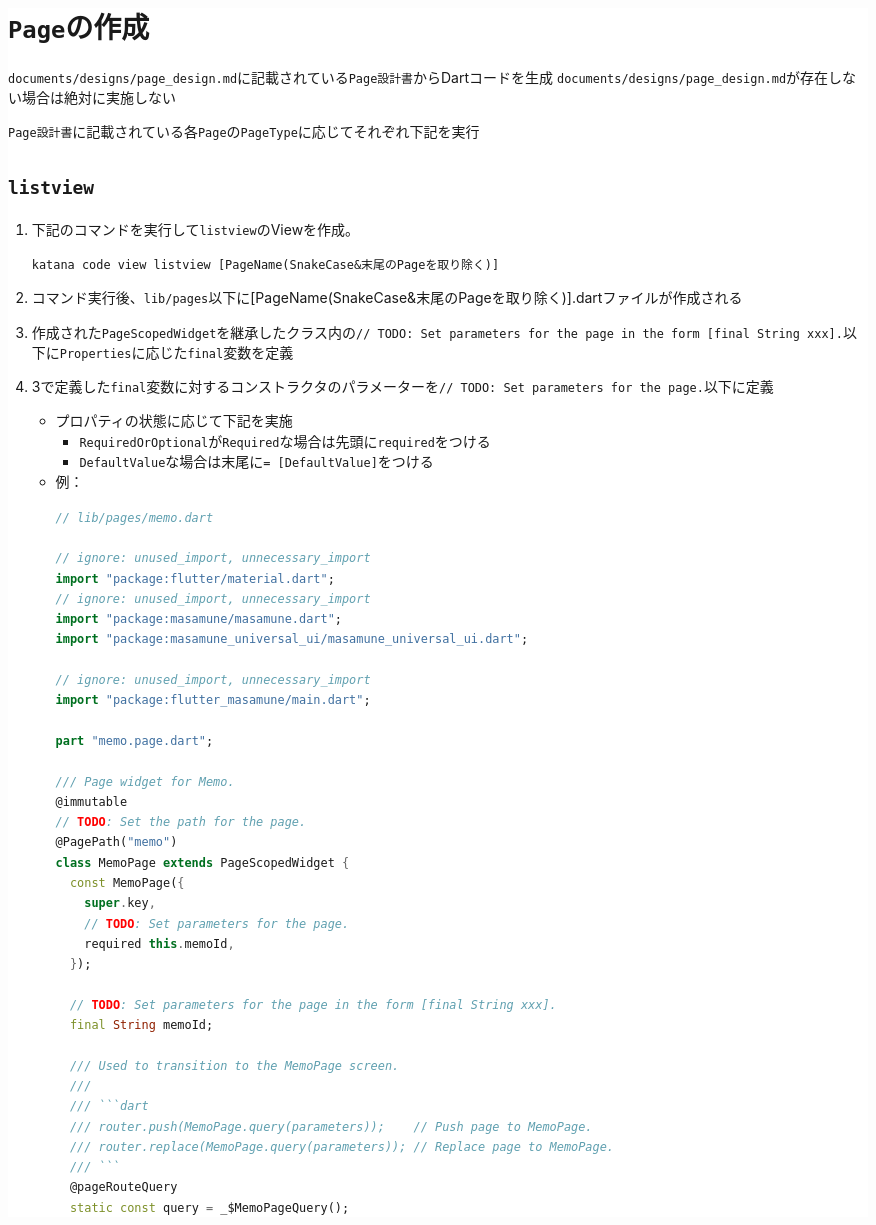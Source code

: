 # `Page`の作成

`documents/designs/page_design.md`に記載されている`Page設計書`からDartコードを生成
`documents/designs/page_design.md`が存在しない場合は絶対に実施しない

`Page設計書`に記載されている各`Page`の`PageType`に応じてそれぞれ下記を実行

## `listview`

1. 下記のコマンドを実行して`listview`のViewを作成。

    ```shell
    katana code view listview [PageName(SnakeCase&末尾のPageを取り除く)]
    ```

2. コマンド実行後、`lib/pages`以下に[PageName(SnakeCase&末尾のPageを取り除く)].dartファイルが作成される
3. 作成された`PageScopedWidget`を継承したクラス内の`// TODO: Set parameters for the page in the form [final String xxx].`以下に`Properties`に応じた`final`変数を定義
4. 3で定義した`final`変数に対するコンストラクタのパラメーターを`// TODO: Set parameters for the page.`以下に定義
    - プロパティの状態に応じて下記を実施
        - `RequiredOrOptional`が`Required`な場合は先頭に`required`をつける
        - `DefaultValue`な場合は末尾に`= [DefaultValue]`をつける
    - 例：
        ```dart
        // lib/pages/memo.dart

        // ignore: unused_import, unnecessary_import
        import "package:flutter/material.dart";
        // ignore: unused_import, unnecessary_import
        import "package:masamune/masamune.dart";
        import "package:masamune_universal_ui/masamune_universal_ui.dart";

        // ignore: unused_import, unnecessary_import
        import "package:flutter_masamune/main.dart";

        part "memo.page.dart";

        /// Page widget for Memo.
        @immutable
        // TODO: Set the path for the page.
        @PagePath("memo")
        class MemoPage extends PageScopedWidget {
          const MemoPage({
            super.key,
            // TODO: Set parameters for the page.
            required this.memoId,
          });

          // TODO: Set parameters for the page in the form [final String xxx].
          final String memoId;

          /// Used to transition to the MemoPage screen.
          ///
          /// ```dart
          /// router.push(MemoPage.query(parameters));    // Push page to MemoPage.
          /// router.replace(MemoPage.query(parameters)); // Replace page to MemoPage.
          /// ```
          @pageRouteQuery
          static const query = _$MemoPageQuery();
